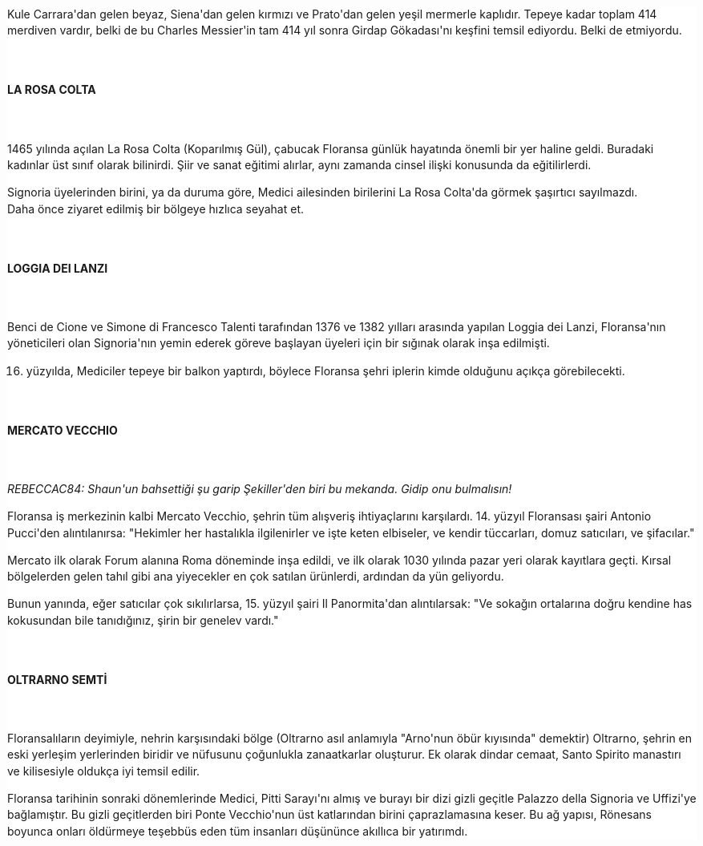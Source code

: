 Kule Carrara'dan gelen beyaz, Siena'dan gelen kırmızı ve Prato'dan gelen yeşil mermerle kaplıdır. Tepeye kadar toplam 414 merdiven vardır, belki de bu Charles Messier'in tam 414 yıl sonra Girdap Gökadası'nı keşfini temsil ediyordu. Belki de etmiyordu.  
  
&nbsp;  
<h4>LA ROSA COLTA</h4>  
<img src="http://i.imgur.com/q1kWONa.jpg" alt="" />  
  
1465 yılında açılan La Rosa Colta (Koparılmış Gül), çabucak Floransa günlük hayatında önemli bir yer haline geldi. Buradaki kadınlar üst sınıf olarak bilinirdi. Şiir ve sanat eğitimi alırlar, aynı zamanda cinsel ilişki konusunda da eğitilirlerdi.  
  
Signoria üyelerinden birini, ya da duruma göre, Medici ailesinden birilerini La Rosa Colta'da görmek şaşırtıcı sayılmazdı.  
Daha önce ziyaret edilmiş bir bölgeye hızlıca seyahat et.  
  
&nbsp;  
<h4>LOGGIA DEI LANZI</h4>  
<img src="http://i.imgur.com/mFIIUUf.jpg" alt="" />  
  
Benci de Cione ve Simone di Francesco Talenti tarafından 1376 ve 1382 yılları arasında yapılan Loggia dei Lanzi, Floransa'nın yöneticileri olan Signoria'nın yemin ederek göreve başlayan üyeleri için bir sığınak olarak inşa edilmişti.  
  
16. yüzyılda, Mediciler tepeye bir balkon yaptırdı, böylece Floransa şehri iplerin kimde olduğunu açıkça görebilecekti.  
  
&nbsp;  
<h4>MERCATO VECCHIO</h4>  
<img src="http://i.imgur.com/aT1XRvK.jpg" alt="" />  
  
<em>REBECCAC84: Shaun'un bahsettiği şu garip Şekiller'den biri bu mekanda. Gidip onu bulmalısın!</em>  
  
Floransa iş merkezinin kalbi Mercato Vecchio, şehrin tüm alışveriş ihtiyaçlarını karşılardı. 14. yüzyıl Floransası şairi Antonio Pucci'den alıntılanırsa: "Hekimler her hastalıkla ilgilenirler ve işte keten elbiseler, ve kendir tüccarları, domuz satıcıları, ve şifacılar."  
  
Mercato ilk olarak Forum alanına Roma döneminde inşa edildi, ve ilk olarak 1030 yılında pazar yeri olarak kayıtlara geçti. Kırsal bölgelerden gelen tahıl gibi ana yiyecekler en çok satılan ürünlerdi, ardından da yün geliyordu.  
  
Bunun yanında, eğer satıcılar çok sıkılırlarsa, 15. yüzyıl şairi Il Panormita'dan alıntılarsak: "Ve sokağın ortalarına doğru kendine has kokusundan bile tanıdığınız, şirin bir genelev vardı."  
  
&nbsp;  
<h4>OLTRARNO SEMTİ</h4>  
<img src="http://i.imgur.com/DcHU0CE.jpg" alt="" />  
  
Floransalıların deyimiyle, nehrin karşısındaki bölge (Oltrarno asıl anlamıyla "Arno'nun öbür kıyısında" demektir) Oltrarno, şehrin en eski yerleşim yerlerinden biridir ve nüfusunu çoğunlukla zanaatkarlar oluşturur. Ek olarak dindar cemaat, Santo Spirito manastırı ve kilisesiyle oldukça iyi temsil edilir.  
  
Floransa tarihinin sonraki dönemlerinde Medici, Pitti Sarayı'nı almış ve burayı bir dizi gizli geçitle Palazzo della Signoria ve Uffizi'ye bağlamıştır. Bu gizli geçitlerden biri Ponte Vecchio'nun üst katlarından birini çaprazlamasına keser. Bu ağ yapısı, Rönesans boyunca onları öldürmeye teşebbüs eden tüm insanları düşününce akıllıca bir yatırımdı.  
  